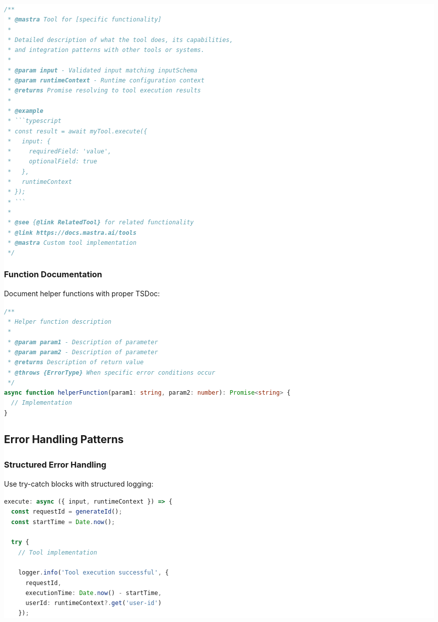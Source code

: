 ```typescript
/**
 * @mastra Tool for [specific functionality]
 *
 * Detailed description of what the tool does, its capabilities,
 * and integration patterns with other tools or systems.
 *
 * @param input - Validated input matching inputSchema
 * @param runtimeContext - Runtime configuration context
 * @returns Promise resolving to tool execution results
 *
 * @example
 * ```typescript
 * const result = await myTool.execute({
 *   input: {
 *     requiredField: 'value',
 *     optionalField: true
 *   },
 *   runtimeContext
 * });
 * ```
 *
 * @see {@link RelatedTool} for related functionality
 * @link https://docs.mastra.ai/tools
 * @mastra Custom tool implementation
 */
```

### Function Documentation

Document helper functions with proper TSDoc:

```typescript
/**
 * Helper function description
 *
 * @param param1 - Description of parameter
 * @param param2 - Description of parameter
 * @returns Description of return value
 * @throws {ErrorType} When specific error conditions occur
 */
async function helperFunction(param1: string, param2: number): Promise<string> {
  // Implementation
}
```

## Error Handling Patterns

### Structured Error Handling

Use try-catch blocks with structured logging:

```typescript
execute: async ({ input, runtimeContext }) => {
  const requestId = generateId();
  const startTime = Date.now();

  try {
    // Tool implementation

    logger.info('Tool execution successful', {
      requestId,
      executionTime: Date.now() - startTime,
      userId: runtimeContext?.get('user-id')
    });
```